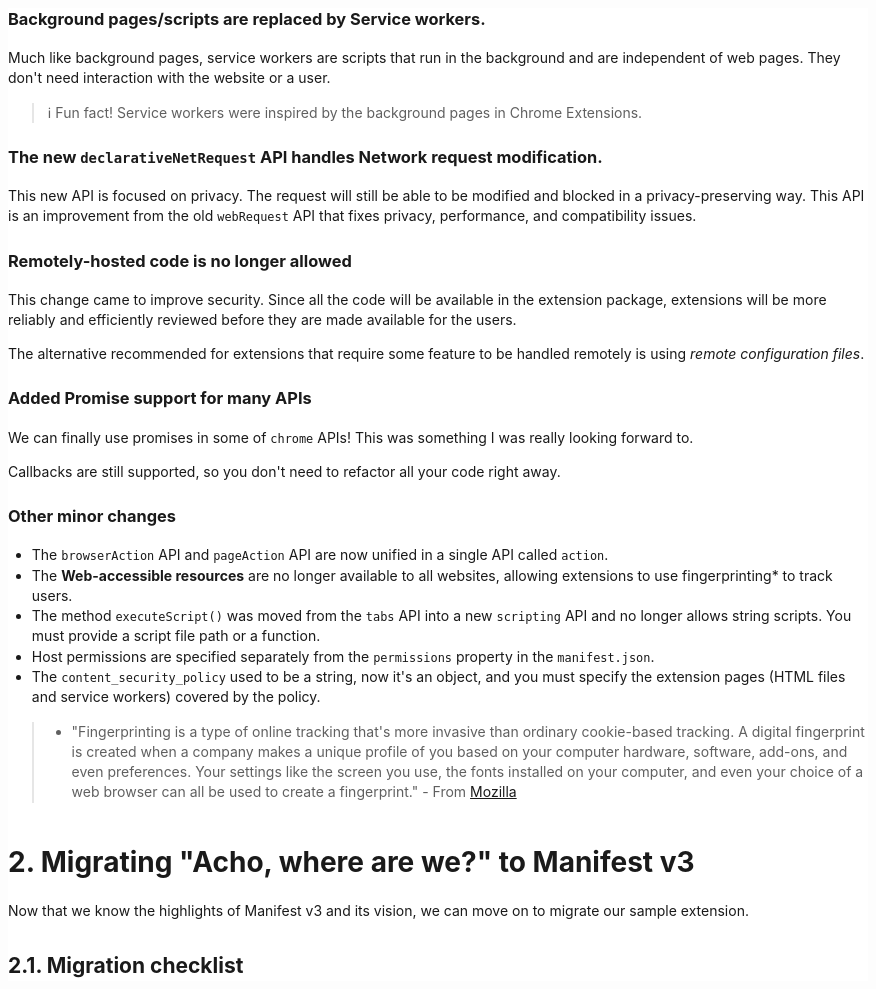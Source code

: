 ### Background pages/scripts are replaced by **Service workers**.
Much like background pages, service workers are scripts that run in the background and are independent of web pages. They don't need interaction with the website or a user.

> ℹ️ Fun fact! Service workers were inspired by the background pages in Chrome Extensions.

### The new `declarativeNetRequest` API handles **Network request modification**.

This new API is focused on privacy. The request will still be able to be modified and blocked in a privacy-preserving way. This API is an improvement from the old `webRequest` API that fixes privacy, performance, and compatibility issues.

### Remotely-hosted code is no longer allowed
This change came to improve security. Since all the code will be available in the extension package, extensions will be more reliably and efficiently reviewed before they are made available for the users.

The alternative recommended for extensions that require some feature to be handled remotely is using *remote configuration files*.

### Added **Promise support** for many APIs

We can finally use promises in some of `chrome` APIs! This was something I was really looking forward to. 

Callbacks are still supported, so you don't need to refactor all your code right away. 

### Other minor changes
- The `browserAction` API and `pageAction` API are now unified in a single API called `action`.
- The **Web-accessible resources** are no longer available to all websites, allowing extensions to use fingerprinting* to track users.
- The method `executeScript()` was moved from the `tabs` API into a new `scripting` API and no longer allows string scripts. You must provide a script file path or a function.
- Host permissions are specified separately from the `permissions` property in the `manifest.json`.
- The `content_security_policy` used to be a string, now it's an object, and you must specify the extension pages (HTML files and service workers) covered by the policy.

> * "Fingerprinting is a type of online tracking that's more invasive than ordinary cookie-based tracking. A digital fingerprint is created when a company makes a unique profile of you based on your computer hardware, software, add-ons, and even preferences. Your settings like the screen you use, the fonts installed on your computer, and even your choice of a web browser can all be used to create a fingerprint." - From [Mozilla](https://www.mozilla.org/en-US/firefox/features/block-fingerprinting)

# 2. Migrating "Acho, where are we?" to Manifest v3

Now that we know the highlights of Manifest v3 and its vision, we can move on to migrate our sample extension.

## 2.1. Migration checklist
